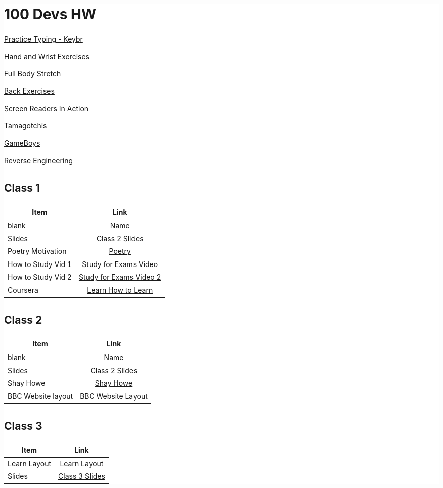 # 100 Devs HW

[Practice Typing - Keybr](https://www.keybr.com/)

[Hand and Wrist Exercises](https://youtu.be/EiRC80FJbHU)

[Full Body Stretch](https://youtu.be/SsT_go-oCcQ)

[Back Exercises](https://youtu.be/LT_dFRnmdGs)

[Screen Readers In Action](https://youtu.be/TiP7aantnvE)

[Tamagotchis](https://youtu.be/c4PkcZScBV8)

[GameBoys](https://youtu.be/RZUDEaLa5Nw)

[Reverse Engineering](https://www.youtube.com/c/scanlime/videos)

## Class 1

| Item               |                                            Link                                             |
| ------------------ | :-----------------------------------------------------------------------------------------: |
| blank              |                                        [Name](link)                                         |
| Slides             |           [Class 2 Slides](https://slides.com/leonnoel/100devs2-html-the-basics)            |
| Poetry Motivation  |               [Poetry](https://www.poetryfoundation.org/poems/51642/invictus)               |
| How to Study Vid 1 |            [Study for Exams Video](https://www.youtube.com/watch?v=ukLnPbIffxE)             |
| How to Study Vid 2 | [Study for Exams Video 2](https://www.youtube.com/watch?v=Z-zNHHpXoMM&ab_channel=AliAbdaal) |
| Coursera           |         [Learn How to Learn](https://www.coursera.org/learn/learning-how-to-learn)          |

## Class 2

| Item               |                                  Link                                   |
| ------------------ | :---------------------------------------------------------------------: |
| blank              |                              [Name](link)                               |
| Slides             | [Class 2 Slides](https://slides.com/leonnoel/100devs2-html-more-basics) |
| Shay Howe          |            [Shay Howe](https://learn.shayhowe.com/html-css/)            |
| BBC Website layout |                           BBC Website Layout                            |

## Class 3

| Item         |                                     Link                                     |
| ------------ | :--------------------------------------------------------------------------: |
| Learn Layout |                   [Learn Layout](https://learnlayout.com/)                   |
| Slides       | [Class 3 Slides](https://slides.com/leonnoel/100devs2-html-even-more-basics) |
